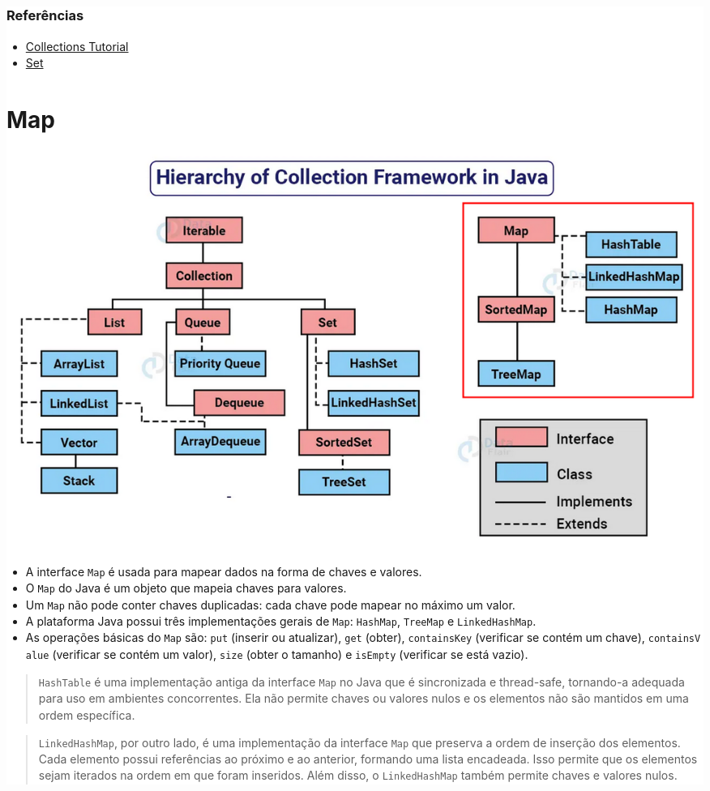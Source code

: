 ### Referências

- [Collections Tutorial](https://www.digitalocean.com/community/tutorials/collections-in-java-tutorial)
- [Set](https://docs.oracle.com/en/java/javase/17/docs/api/java.base/java/util/Set.html)

# Map

![map-interface-hierarchy.png](imagens/map-interface-hierarchy.png)

- A interface `Map` é usada para mapear dados na forma de chaves e valores.
- O `Map` do Java é um objeto que mapeia chaves para valores.
- Um `Map` não pode conter chaves duplicadas: cada chave pode mapear no máximo um valor.
- A plataforma Java possui três implementações gerais de `Map`: `HashMap`, `TreeMap` e `LinkedHashMap`.
- As operações básicas do `Map` são: `put` (inserir ou atualizar), `get` (obter), `containsKey` (verificar se contém um chave), `containsValue` (verificar se contém um valor), `size` (obter o tamanho) e `isEmpty` (verificar se está vazio).

> `HashTable` é uma implementação antiga da interface `Map` no Java que é sincronizada e thread-safe, tornando-a adequada para uso em ambientes concorrentes. Ela não permite chaves ou valores nulos e os elementos não são mantidos em uma ordem específica.
> 

> `LinkedHashMap`, por outro lado, é uma implementação da interface `Map` que preserva a ordem de inserção dos elementos. Cada elemento possui referências ao próximo e ao anterior, formando uma lista encadeada. Isso permite que os elementos sejam iterados na ordem em que foram inseridos. Além disso, o `LinkedHashMap` também permite chaves e valores nulos.
> 
